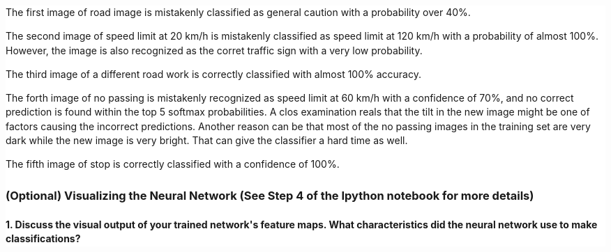 The first image of road image is mistakenly classified as general caution with a probability over 40%.

The second image of speed limit at 20 km/h is mistakenly classified as speed limit at 120 km/h with a probability of almost 100%. However, the image is also recognized as the corret traffic sign with a very low probability.

The third image of a different road work is correctly classified with almost 100% accuracy.

The forth image of no passing is mistakenly recognized as speed limit at 60 km/h with a confidence of 70%, and no correct prediction is found within the top 5 softmax probabilities. A clos examination reals that the tilt in the new image  might be one of factors causing the incorrect predictions. Another reason can be that most of the no passing images in the training set are very dark while the new image is very bright. That can give the classifier a hard time as well.

The fifth image of stop is correctly classified with a confidence of 100%.

### (Optional) Visualizing the Neural Network (See Step 4 of the Ipython notebook for more details)
#### 1. Discuss the visual output of your trained network's feature maps. What characteristics did the neural network use to make classifications?


